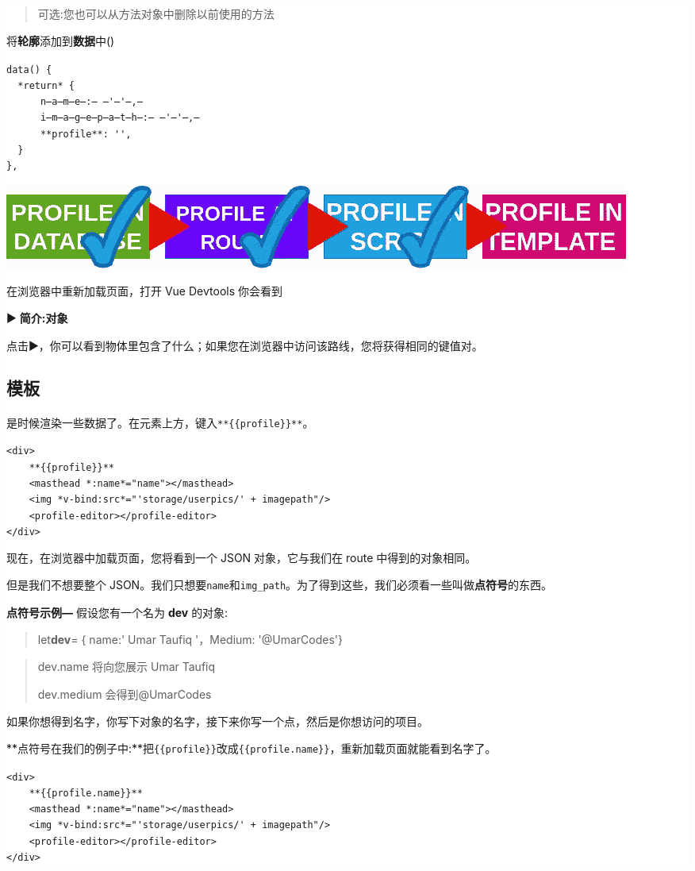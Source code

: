 > 可选:您也可以从方法对象中删除以前使用的方法

将**轮廓**添加到**数据**中()

```
data() {
  *return* {
      n̶a̶m̶e̶:̶ ̶'̶'̶,̶
      i̶m̶a̶g̶e̶p̶a̶t̶h̶:̶ ̶'̶'̶,̶
      **profile**: '',
  }
},
```

![](img/2b3fcd1447942d58ee1cd08d1fdb16dc.png)

在浏览器中重新加载页面，打开 Vue Devtools 你会看到

▶️ **简介:对象**

点击▶️，你可以看到物体里包含了什么；如果您在浏览器中访问该路线，您将获得相同的键值对。

## **模板**

是时候渲染一些数据了。在<masthead>元素上方，键入`**{{profile}}**`。</masthead>

```
<div>
    **{{profile}}**
    <masthead *:name*="name"></masthead>
    <img *v-bind:src*="'storage/userpics/' + imagepath"/>
    <profile-editor></profile-editor>
</div>
```

现在，在浏览器中加载页面，您将看到一个 JSON 对象，它与我们在 route 中得到的对象相同。

但是我们不想要整个 JSON。我们只想要`name`和`img_path`。为了得到这些，我们必须看一些叫做**点符号**的东西。

**点符号示例—** 假设您有一个名为 **dev** 的对象:

> let**dev**= { name:' Umar Taufiq '，Medium: '@UmarCodes'}

> dev.name 将向您展示 Umar Taufiq
> 
> dev.medium 会得到@UmarCodes

如果你想得到名字，你写下对象的名字，接下来你写一个点，然后是你想访问的项目。

**点符号在我们的例子中:**把`{{profile}}`改成`{{profile.name}}`，重新加载页面就能看到名字了。

```
<div>
    **{{profile.name}}**
    <masthead *:name*="name"></masthead>
    <img *v-bind:src*="'storage/userpics/' + imagepath"/>
    <profile-editor></profile-editor>
</div>
```
